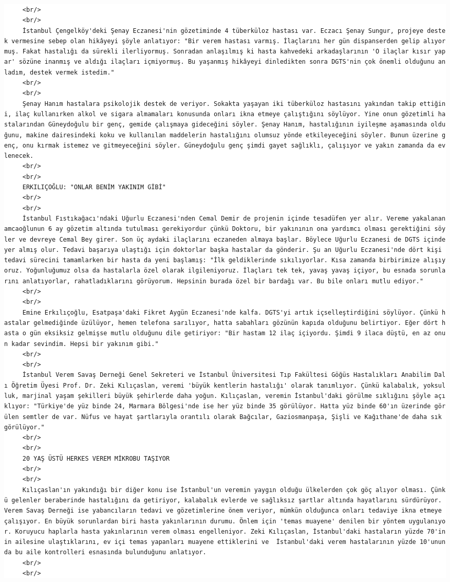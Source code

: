          <br/>
         <br/>
         İstanbul Çengelköy'deki Şenay Eczanesi'nin gözetiminde 4 tüberküloz hastası var. Eczacı Şenay Sungur, projeye destek vermesine sebep olan hikâyeyi şöyle anlatıyor: "Bir verem hastası varmış. İlaçlarını her gün dispanserden gelip alıyormuş. Fakat hastalığı da sürekli ilerliyormuş. Sonradan anlaşılmış ki hasta kahvedeki arkadaşlarının 'O ilaçlar kısır yapar' sözüne inanmış ve aldığı ilaçları içmiyormuş. Bu yaşanmış hikâyeyi dinledikten sonra DGTS'nin çok önemli olduğunu anladım, destek vermek istedim."
         <br/>
         <br/>
         Şenay Hanım hastalara psikolojik destek de veriyor. Sokakta yaşayan iki tüberküloz hastasını yakından takip ettiğini, ilaç kullanırken alkol ve sigara almamaları konusunda onları ikna etmeye çalıştığını söylüyor. Yine onun gözetimli hastalarından Güneydoğulu bir genç, gemide çalışmaya gideceğini söyler. Şenay Hanım, hastalığının iyileşme aşamasında olduğunu, makine dairesindeki koku ve kullanılan maddelerin hastalığını olumsuz yönde etkileyeceğini söyler. Bunun üzerine genç, onu kırmak istemez ve gitmeyeceğini söyler. Güneydoğulu genç şimdi gayet sağlıklı, çalışıyor ve yakın zamanda da evlenecek.
         <br/>
         <br/>
         ERKILIÇOĞLU: "ONLAR BENİM YAKINIM GİBİ"
         <br/>
         <br/>
         İstanbul Fıstıkağacı'ndaki Uğurlu Eczanesi'nden Cemal Demir de projenin içinde tesadüfen yer alır. Vereme yakalanan amcaoğlunun 6 ay gözetim altında tutulması gerekiyordur çünkü Doktoru, bir yakınının ona yardımcı olması gerektiğini söyler ve devreye Cemal Bey girer. Son üç aydaki ilaçlarını eczaneden almaya başlar. Böylece Uğurlu Eczanesi de DGTS içinde yer almış olur. Tedavi başarıya ulaştığı için doktorlar başka hastalar da gönderir. Şu an Uğurlu Eczanesi'nde dört kişi tedavi sürecini tamamlarken bir hasta da yeni başlamış: "İlk geldiklerinde sıkılıyorlar. Kısa zamanda birbirimize alışıyoruz. Yoğunluğumuz olsa da hastalarla özel olarak ilgileniyoruz. İlaçları tek tek, yavaş yavaş içiyor, bu esnada sorunlarını anlatıyorlar, rahatladıklarını görüyorum. Hepsinin burada özel bir bardağı var. Bu bile onları mutlu ediyor."
         <br/>
         <br/>
         Emine Erkılıçoğlu, Esatpaşa'daki Fikret Aygün Eczanesi'nde kalfa. DGTS'yi artık içselleştirdiğini söylüyor. Çünkü hastalar gelmediğinde üzülüyor, hemen telefona sarılıyor, hatta sabahları gözünün kapıda olduğunu belirtiyor. Eğer dört hasta o gün eksiksiz gelmişse mutlu olduğunu dile getiriyor: "Bir hastam 12 ilaç içiyordu. Şimdi 9 ilaca düştü, en az onun kadar sevindim. Hepsi bir yakınım gibi."
         <br/>
         <br/>
         İstanbul Verem Savaş Derneği Genel Sekreteri ve İstanbul Üniversitesi Tıp Fakültesi Göğüs Hastalıkları Anabilim Dalı Öğretim Üyesi Prof. Dr. Zeki Kılıçaslan, veremi 'büyük kentlerin hastalığı' olarak tanımlıyor. Çünkü kalabalık, yoksulluk, marjinal yaşam şekilleri büyük şehirlerde daha yoğun. Kılıçaslan, veremin İstanbul'daki görülme sıklığını şöyle açıklıyor: "Türkiye'de yüz binde 24, Marmara Bölgesi'nde ise her yüz binde 35 görülüyor. Hatta yüz binde 60'ın üzerinde görülen semtler de var. Nüfus ve hayat şartlarıyla orantılı olarak Bağcılar, Gaziosmanpaşa, Şişli ve Kağıthane'de daha sık görülüyor."
         <br/>
         <br/>
         20 YAŞ ÜSTÜ HERKES VEREM MİKROBU TAŞIYOR
         <br/>
         <br/>
         Kılıçaslan'ın yakındığı bir diğer konu ise İstanbul'un veremin yaygın olduğu ülkelerden çok göç alıyor olması. Çünkü gelenler beraberinde hastalığını da getiriyor, kalabalık evlerde ve sağlıksız şartlar altında hayatlarını sürdürüyor. Verem Savaş Derneği ise yabancıların tedavi ve gözetimlerine önem veriyor, mümkün olduğunca onları tedaviye ikna etmeye çalışıyor. En büyük sorunlardan biri hasta yakınlarının durumu. Önlem için 'temas muayene' denilen bir yöntem uygulanıyor. Koruyucu haplarla hasta yakınlarının verem olması engelleniyor. Zeki Kılıçaslan, İstanbul'daki hastaların yüzde 70'inin ailesine ulaştıklarını, ev içi temas yapanları muayene ettiklerini ve  İstanbul'daki verem hastalarının yüzde 10'unun da bu aile kontrolleri esnasında bulunduğunu anlatıyor.
         <br/>
         <br/>